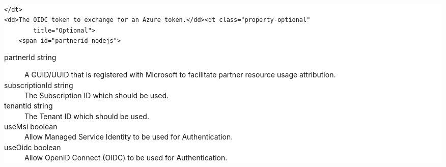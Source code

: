     </dt>
    <dd>The OIDC token to exchange for an Azure token.</dd><dt class="property-optional"
            title="Optional">
        <span id="partnerid_nodejs">
<a data-swiftype-name="resource-property" data-swiftype-type="text" href="#partnerid_nodejs" style="color: inherit; text-decoration: inherit;">partner<wbr>Id</a>
</span>
        <span class="property-indicator"></span>
        <span class="property-type">string</span>
    </dt>
    <dd>A GUID/UUID that is registered with Microsoft to facilitate partner resource usage attribution.</dd><dt class="property-optional"
            title="Optional">
        <span id="subscriptionid_nodejs">
<a data-swiftype-name="resource-property" data-swiftype-type="text" href="#subscriptionid_nodejs" style="color: inherit; text-decoration: inherit;">subscription<wbr>Id</a>
</span>
        <span class="property-indicator"></span>
        <span class="property-type">string</span>
    </dt>
    <dd>The Subscription ID which should be used.</dd><dt class="property-optional"
            title="Optional">
        <span id="tenantid_nodejs">
<a data-swiftype-name="resource-property" data-swiftype-type="text" href="#tenantid_nodejs" style="color: inherit; text-decoration: inherit;">tenant<wbr>Id</a>
</span>
        <span class="property-indicator"></span>
        <span class="property-type">string</span>
    </dt>
    <dd>The Tenant ID which should be used.</dd><dt class="property-optional"
            title="Optional">
        <span id="usemsi_nodejs">
<a data-swiftype-name="resource-property" data-swiftype-type="text" href="#usemsi_nodejs" style="color: inherit; text-decoration: inherit;">use<wbr>Msi</a>
</span>
        <span class="property-indicator"></span>
        <span class="property-type">boolean</span>
    </dt>
    <dd>Allow Managed Service Identity to be used for Authentication.</dd><dt class="property-optional"
            title="Optional">
        <span id="useoidc_nodejs">
<a data-swiftype-name="resource-property" data-swiftype-type="text" href="#useoidc_nodejs" style="color: inherit; text-decoration: inherit;">use<wbr>Oidc</a>
</span>
        <span class="property-indicator"></span>
        <span class="property-type">boolean</span>
    </dt>
    <dd>Allow OpenID Connect (OIDC) to be used for Authentication.</dd></dl>
</pulumi-choosable>
</div>
